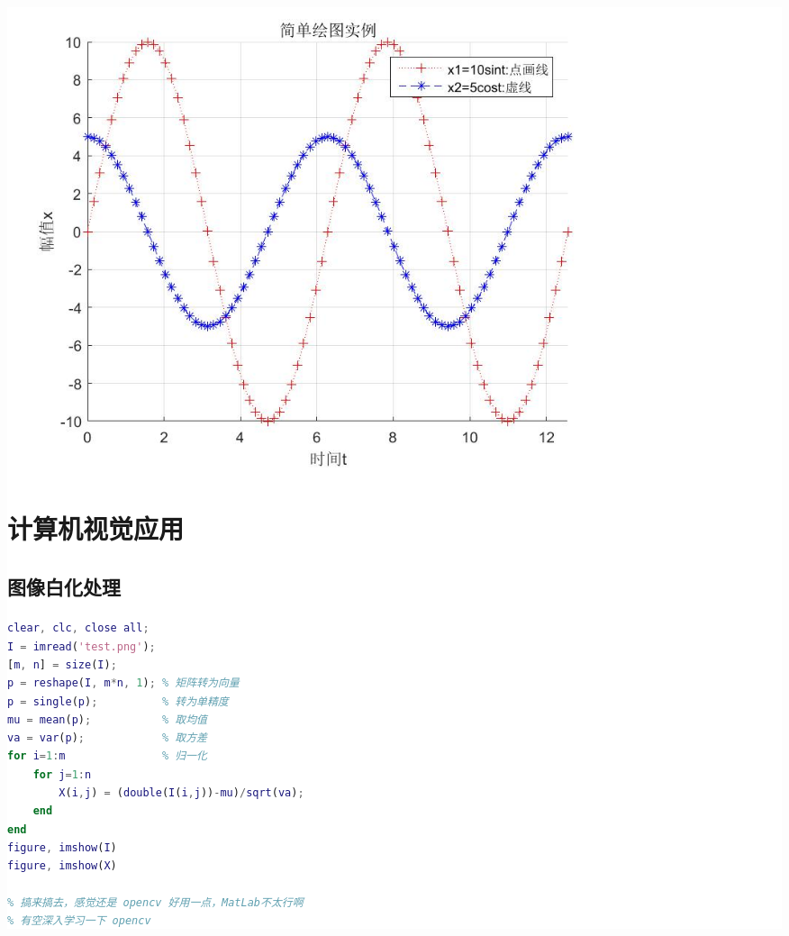 <img src="/post-assets/20210318/图像修饰.jpg" width="80%">


# 计算机视觉应用

## 图像白化处理

```matlab
clear, clc, close all;
I = imread('test.png');
[m, n] = size(I);
p = reshape(I, m*n, 1); % 矩阵转为向量
p = single(p);          % 转为单精度
mu = mean(p);           % 取均值
va = var(p);            % 取方差
for i=1:m               % 归一化
    for j=1:n
        X(i,j) = (double(I(i,j))-mu)/sqrt(va);
    end
end
figure, imshow(I)
figure, imshow(X)

% 搞来搞去，感觉还是 opencv 好用一点，MatLab不太行啊
% 有空深入学习一下 opencv
```
